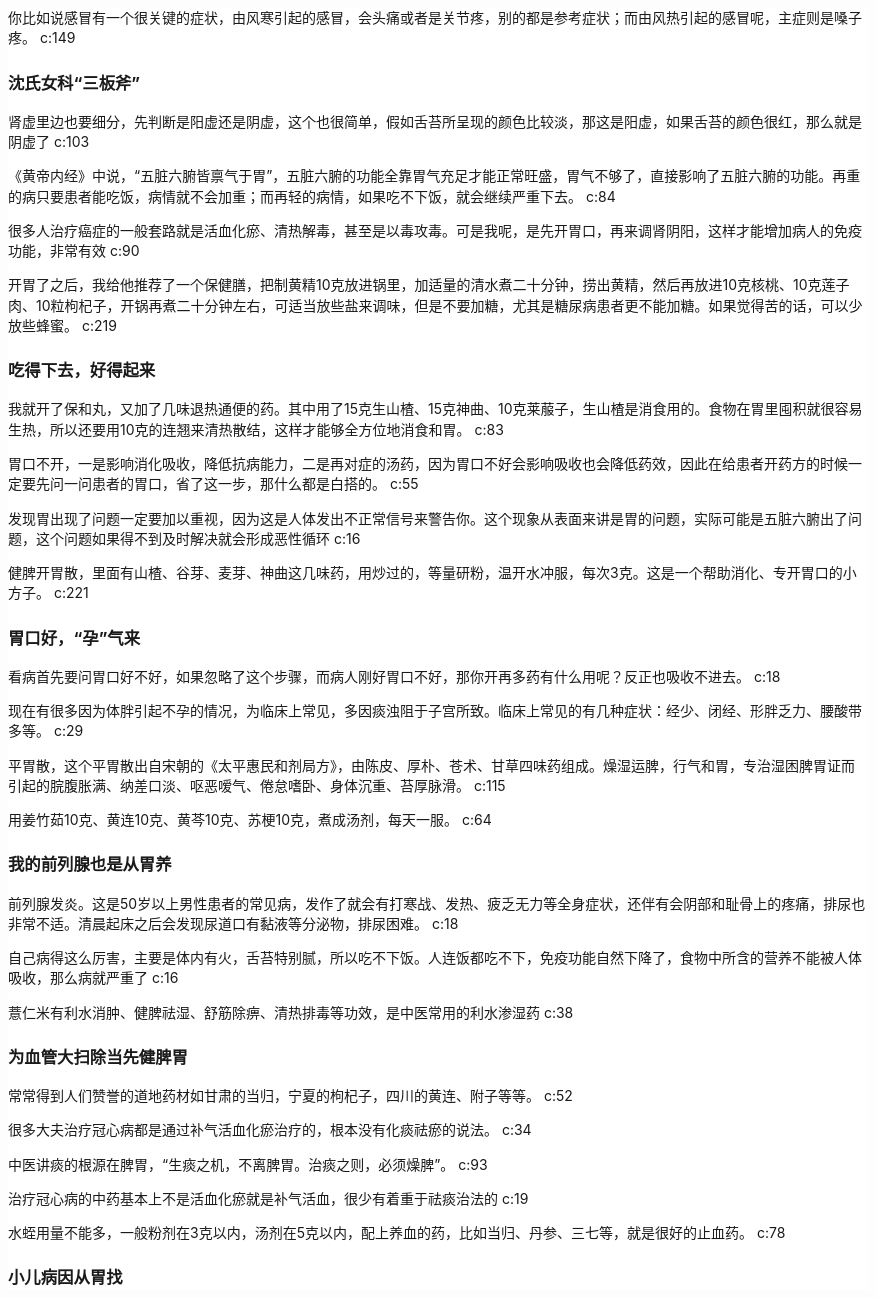 你比如说感冒有一个很关键的症状，由风寒引起的感冒，会头痛或者是关节疼，别的都是参考症状；而由风热引起的感冒呢，主症则是嗓子疼。 c:149

### 沈氏女科“三板斧”

肾虚里边也要细分，先判断是阳虚还是阴虚，这个也很简单，假如舌苔所呈现的颜色比较淡，那这是阳虚，如果舌苔的颜色很红，那么就是阴虚了 c:103

《黄帝内经》中说，“五脏六腑皆禀气于胃”，五脏六腑的功能全靠胃气充足才能正常旺盛，胃气不够了，直接影响了五脏六腑的功能。再重的病只要患者能吃饭，病情就不会加重；而再轻的病情，如果吃不下饭，就会继续严重下去。 c:84

很多人治疗癌症的一般套路就是活血化瘀、清热解毒，甚至是以毒攻毒。可是我呢，是先开胃口，再来调肾阴阳，这样才能增加病人的免疫功能，非常有效 c:90

开胃了之后，我给他推荐了一个保健膳，把制黄精10克放进锅里，加适量的清水煮二十分钟，捞出黄精，然后再放进10克核桃、10克莲子肉、10粒枸杞子，开锅再煮二十分钟左右，可适当放些盐来调味，但是不要加糖，尤其是糖尿病患者更不能加糖。如果觉得苦的话，可以少放些蜂蜜。
 c:219

### 吃得下去，好得起来

我就开了保和丸，又加了几味退热通便的药。其中用了15克生山楂、15克神曲、10克莱菔子，生山楂是消食用的。食物在胃里囤积就很容易生热，所以还要用10克的连翘来清热散结，这样才能够全方位地消食和胃。 c:83

胃口不开，一是影响消化吸收，降低抗病能力，二是再对症的汤药，因为胃口不好会影响吸收也会降低药效，因此在给患者开药方的时候一定要先问一问患者的胃口，省了这一步，那什么都是白搭的。 c:55

发现胃出现了问题一定要加以重视，因为这是人体发出不正常信号来警告你。这个现象从表面来讲是胃的问题，实际可能是五脏六腑出了问题，这个问题如果得不到及时解决就会形成恶性循环 c:16

健脾开胃散，里面有山楂、谷芽、麦芽、神曲这几味药，用炒过的，等量研粉，温开水冲服，每次3克。这是一个帮助消化、专开胃口的小方子。 c:221

### 胃口好，“孕”气来

看病首先要问胃口好不好，如果忽略了这个步骤，而病人刚好胃口不好，那你开再多药有什么用呢？反正也吸收不进去。 c:18

现在有很多因为体胖引起不孕的情况，为临床上常见，多因痰浊阻于子宫所致。临床上常见的有几种症状：经少、闭经、形胖乏力、腰酸带多等。 c:29

平胃散，这个平胃散出自宋朝的《太平惠民和剂局方》，由陈皮、厚朴、苍术、甘草四味药组成。燥湿运脾，行气和胃，专治湿困脾胃证而引起的脘腹胀满、纳差口淡、呕恶嗳气、倦怠嗜卧、身体沉重、苔厚脉滑。 c:115

用姜竹茹10克、黄连10克、黄芩10克、苏梗10克，煮成汤剂，每天一服。 c:64

### 我的前列腺也是从胃养

前列腺发炎。这是50岁以上男性患者的常见病，发作了就会有打寒战、发热、疲乏无力等全身症状，还伴有会阴部和耻骨上的疼痛，排尿也非常不适。清晨起床之后会发现尿道口有黏液等分泌物，排尿困难。 c:18

自己病得这么厉害，主要是体内有火，舌苔特别腻，所以吃不下饭。人连饭都吃不下，免疫功能自然下降了，食物中所含的营养不能被人体吸收，那么病就严重了 c:16

薏仁米有利水消肿、健脾祛湿、舒筋除痹、清热排毒等功效，是中医常用的利水渗湿药 c:38

### 为血管大扫除当先健脾胃

常常得到人们赞誉的道地药材如甘肃的当归，宁夏的枸杞子，四川的黄连、附子等等。 c:52

很多大夫治疗冠心病都是通过补气活血化瘀治疗的，根本没有化痰祛瘀的说法。 c:34

中医讲痰的根源在脾胃，“生痰之机，不离脾胃。治痰之则，必须燥脾”。 c:93

治疗冠心病的中药基本上不是活血化瘀就是补气活血，很少有着重于祛痰治法的 c:19

水蛭用量不能多，一般粉剂在3克以内，汤剂在5克以内，配上养血的药，比如当归、丹参、三七等，就是很好的止血药。 c:78

### 小儿病因从胃找
